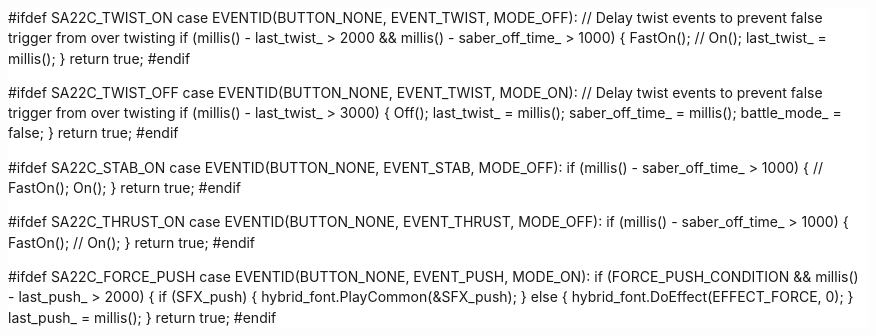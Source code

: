 #ifdef SA22C_TWIST_ON
  case EVENTID(BUTTON_NONE, EVENT_TWIST, MODE_OFF):
    // Delay twist events to prevent false trigger from over twisting
    if (millis() - last_twist_ > 2000 &&
        millis() - saber_off_time_ > 1000) {
    FastOn();
//      On();
      last_twist_ = millis();
    }
    return true;
#endif


#ifdef SA22C_TWIST_OFF
  case EVENTID(BUTTON_NONE, EVENT_TWIST, MODE_ON):
    // Delay twist events to prevent false trigger from over twisting
    if (millis() - last_twist_ > 3000) {
      Off();
      last_twist_ = millis();
      saber_off_time_ = millis();
      battle_mode_ = false;
    }
    return true;
#endif


#ifdef SA22C_STAB_ON
      case EVENTID(BUTTON_NONE, EVENT_STAB, MODE_OFF):
        if (millis() - saber_off_time_ > 1000) {
//    FastOn();
      On();
        }
        return true;
#endif


#ifdef SA22C_THRUST_ON
      case EVENTID(BUTTON_NONE, EVENT_THRUST, MODE_OFF):
        if (millis() - saber_off_time_ > 1000) {
    FastOn();
//      On();
        }
        return true;
#endif


#ifdef SA22C_FORCE_PUSH
      case EVENTID(BUTTON_NONE, EVENT_PUSH, MODE_ON):
        if (FORCE_PUSH_CONDITION &&
            millis() - last_push_ > 2000) {
          if (SFX_push) {
            hybrid_font.PlayCommon(&SFX_push);
          } else {
            hybrid_font.DoEffect(EFFECT_FORCE, 0);
          }
          last_push_ = millis();
        }
        return true;
#endif

